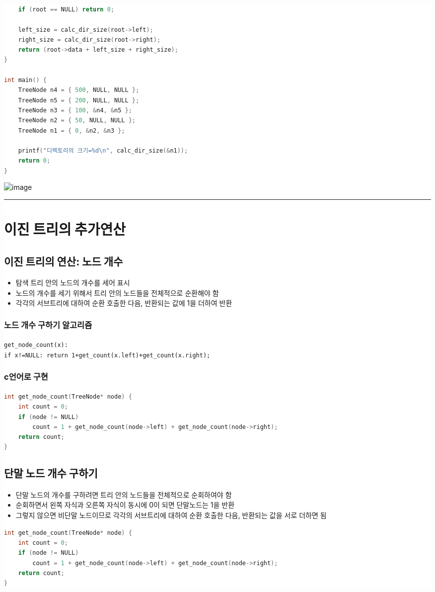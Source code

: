 ```c
	if (root == NULL) return 0;

	left_size = calc_dir_size(root->left);
	right_size = calc_dir_size(root->right);
	return (root->data + left_size + right_size);
}

int main() {
	TreeNode n4 = { 500, NULL, NULL };
	TreeNode n5 = { 200, NULL, NULL };
	TreeNode n3 = { 100, &n4, &n5 };
	TreeNode n2 = { 50, NULL, NULL };
	TreeNode n1 = { 0, &n2, &n3 };

	printf("디렉토리의 크기=%d\n", calc_dir_size(&n1));
	return 0;
}
```
![image](https://github.com/qlkdkd/DataStructure/assets/71871927/5b8fbeed-6e90-4306-99d8-d0ae998d9781)

---

# 이진 트리의 추가연산
## 이진 트리의 연산: 노드 개수
* 탐색 트리 안의 노드의 개수를 세어 표시
* 노드의 개수를 세기 위해서 트리 안의 노드들을 전체적으로 순환해야 함
* 각각의 서브트리에 대하여 순환 호출한 다음, 반환되는 값에 1을 더하여 반환
### 노드 개수 구하기 알고리즘
```
get_node_count(x):
if x!=NULL: return 1+get_count(x.left)+get_count(x.right);
```

### c언어로 구현
```c
int get_node_count(TreeNode* node) {
	int count = 0;
	if (node != NULL)
		count = 1 + get_node_count(node->left) + get_node_count(node->right);
	return count;
}
```

## 단말 노드 개수 구하기
* 단말 노드의 개수를 구하려면 트리 안의 노드들을 전체적으로 순회하여야 함
* 순회하면서 왼쪽 자식과 오른쪽 자식이 동시에 0이 되면 단말노드는 1을 반환
* 그렇지 않으면 비단말 노드이므로 각각의 서브트리에 대하여 순환 호출한 다음, 반환되는 값을 서로 더하면 됨
```c
int get_node_count(TreeNode* node) {
	int count = 0;
	if (node != NULL)
		count = 1 + get_node_count(node->left) + get_node_count(node->right);
	return count;
}
```
